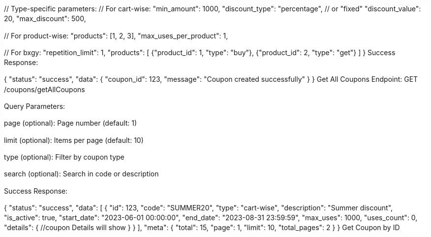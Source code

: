   // Type-specific parameters:
  // For cart-wise:
  "min_amount": 1000,
  "discount_type": "percentage", // or "fixed"
  "discount_value": 20,
  "max_discount": 500,
  
  // For product-wise:
  "products": [1, 2, 3],
  "max_uses_per_product": 1,
  
  // For bxgy:
  "repetition_limit": 1,
  "products": [
    {"product_id": 1, "type": "buy"},
    {"product_id": 2, "type": "get"}
  ]
}
Success Response:

{
  "status": "success",
  "data": {
    "coupon_id": 123,
    "message": "Coupon created successfully"
  }
}
Get All Coupons
Endpoint: GET /coupons/getAllCoupons

Query Parameters:

page (optional): Page number (default: 1)

limit (optional): Items per page (default: 10)

type (optional): Filter by coupon type

search (optional): Search in code or description

Success Response:

{
  "status": "success",
  "data": [
    {
      "id": 123,
      "code": "SUMMER20",
      "type": "cart-wise",
      "description": "Summer discount",
      "is_active": true,
      "start_date": "2023-06-01 00:00:00",
      "end_date": "2023-08-31 23:59:59",
      "max_uses": 1000,
      "uses_count": 0,
      "details": {
        //coupon Details will show 
      }
    }
  ],
  "meta": {
    "total": 15,
    "page": 1,
    "limit": 10,
    "total_pages": 2
  }
}
Get Coupon by ID